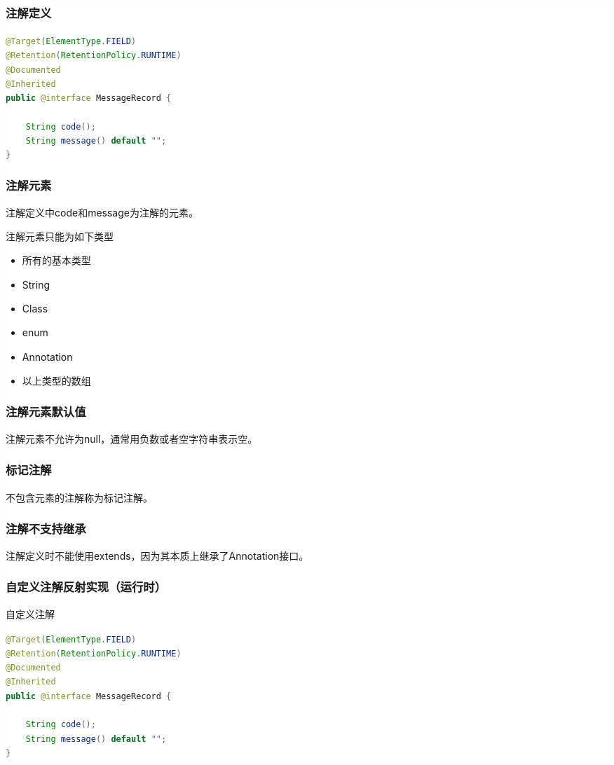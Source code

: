 ### 注解定义

``` java
@Target(ElementType.FIELD)
@Retention(RetentionPolicy.RUNTIME)
@Documented
@Inherited
public @interface MessageRecord {

    String code();
    String message() default "";
}
```

### 注解元素

注解定义中code和message为注解的元素。

注解元素只能为如下类型

* 所有的基本类型

* String

* Class

* enum

* Annotation

* 以上类型的数组

### 注解元素默认值

注解元素不允许为null，通常用负数或者空字符串表示空。

### 标记注解

不包含元素的注解称为标记注解。 

### 注解不支持继承

注解定义时不能使用extends，因为其本质上继承了Annotation接口。

### 自定义注解反射实现（运行时）

自定义注解

``` java
@Target(ElementType.FIELD)
@Retention(RetentionPolicy.RUNTIME)
@Documented
@Inherited
public @interface MessageRecord {

    String code();
    String message() default "";
}
```
